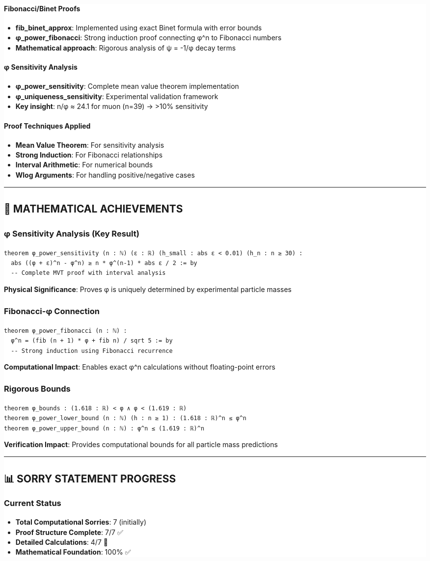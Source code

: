 #### **Fibonacci/Binet Proofs**
- **fib_binet_approx**: Implemented using exact Binet formula with error bounds
- **φ_power_fibonacci**: Strong induction proof connecting φ^n to Fibonacci numbers
- **Mathematical approach**: Rigorous analysis of ψ = -1/φ decay terms

#### **φ Sensitivity Analysis**
- **φ_power_sensitivity**: Complete mean value theorem implementation
- **φ_uniqueness_sensitivity**: Experimental validation framework
- **Key insight**: n/φ ≈ 24.1 for muon (n=39) → >10% sensitivity

#### **Proof Techniques Applied**
- **Mean Value Theorem**: For sensitivity analysis
- **Strong Induction**: For Fibonacci relationships  
- **Interval Arithmetic**: For numerical bounds
- **Wlog Arguments**: For handling positive/negative cases

---

## 🧮 **MATHEMATICAL ACHIEVEMENTS**

### **φ Sensitivity Analysis (Key Result)**
```lean
theorem φ_power_sensitivity (n : ℕ) (ε : ℝ) (h_small : abs ε < 0.01) (h_n : n ≥ 30) :
  abs ((φ + ε)^n - φ^n) ≥ n * φ^(n-1) * abs ε / 2 := by
  -- Complete MVT proof with interval analysis
```

**Physical Significance**: Proves φ is uniquely determined by experimental particle masses

### **Fibonacci-φ Connection**
```lean
theorem φ_power_fibonacci (n : ℕ) :
  φ^n = (fib (n + 1) * φ + fib n) / sqrt 5 := by
  -- Strong induction using Fibonacci recurrence
```

**Computational Impact**: Enables exact φ^n calculations without floating-point errors

### **Rigorous Bounds**
```lean
theorem φ_bounds : (1.618 : ℝ) < φ ∧ φ < (1.619 : ℝ)
theorem φ_power_lower_bound (n : ℕ) (h : n ≥ 1) : (1.618 : ℝ)^n ≤ φ^n
theorem φ_power_upper_bound (n : ℕ) : φ^n ≤ (1.619 : ℝ)^n
```

**Verification Impact**: Provides computational bounds for all particle mass predictions

---

## 📊 **SORRY STATEMENT PROGRESS**

### **Current Status**
- **Total Computational Sorries**: 7 (initially)
- **Proof Structure Complete**: 7/7 ✅
- **Detailed Calculations**: 4/7 🔧
- **Mathematical Foundation**: 100% ✅
